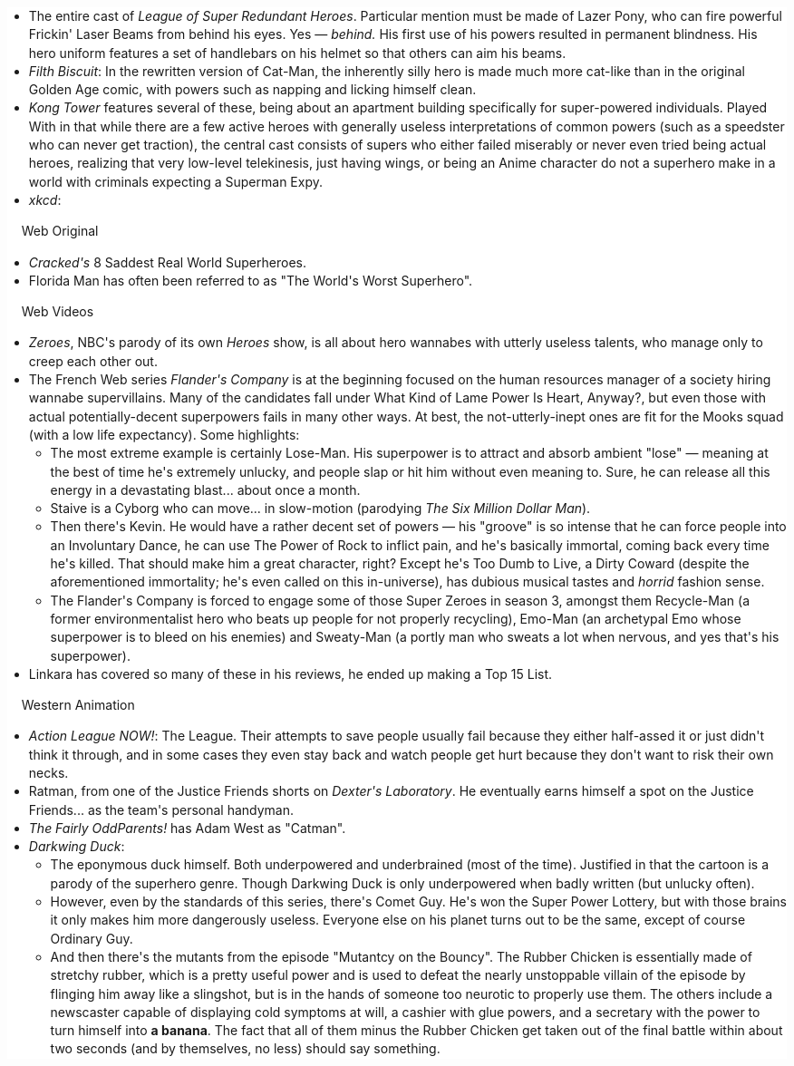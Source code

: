 -   The entire cast of _League of Super Redundant Heroes_. Particular mention must be made of Lazer Pony, who can fire powerful Frickin' Laser Beams from behind his eyes. Yes — _behind._ His first use of his powers resulted in permanent blindness. His hero uniform features a set of handlebars on his helmet so that others can aim his beams.
-   _Filth Biscuit_: In the rewritten version of Cat-Man, the inherently silly hero is made much more cat-like than in the original Golden Age comic, with powers such as napping and licking himself clean.
-   _Kong Tower_ features several of these, being about an apartment building specifically for super-powered individuals. Played With in that while there are a few active heroes with generally useless interpretations of common powers (such as a speedster who can never get traction), the central cast consists of supers who either failed miserably or never even tried being actual heroes, realizing that very low-level telekinesis, just having wings, or being an Anime character do not a superhero make in a world with criminals expecting a Superman Expy.
-   _xkcd_:

    Web Original 

-   _Cracked's_ 8 Saddest Real World Superheroes.
-   Florida Man has often been referred to as "The World's Worst Superhero".

    Web Videos 

-   _Zeroes_, NBC's parody of its own _Heroes_ show, is all about hero wannabes with utterly useless talents, who manage only to creep each other out.
-   The French Web series _Flander's Company_ is at the beginning focused on the human resources manager of a society hiring wannabe supervillains. Many of the candidates fall under What Kind of Lame Power Is Heart, Anyway?, but even those with actual potentially-decent superpowers fails in many other ways. At best, the not-utterly-inept ones are fit for the Mooks squad (with a low life expectancy). Some highlights:
    -   The most extreme example is certainly Lose-Man. His superpower is to attract and absorb ambient "lose" — meaning at the best of time he's extremely unlucky, and people slap or hit him without even meaning to. Sure, he can release all this energy in a devastating blast... about once a month.
    -   Staive is a Cyborg who can move... in slow-motion (parodying _The Six Million Dollar Man_).
    -   Then there's Kevin. He would have a rather decent set of powers — his "groove" is so intense that he can force people into an Involuntary Dance, he can use The Power of Rock to inflict pain, and he's basically immortal, coming back every time he's killed. That should make him a great character, right? Except he's Too Dumb to Live, a Dirty Coward (despite the aforementioned immortality; he's even called on this in-universe), has dubious musical tastes and _horrid_ fashion sense.
    -   The Flander's Company is forced to engage some of those Super Zeroes in season 3, amongst them Recycle-Man (a former environmentalist hero who beats up people for not properly recycling), Emo-Man (an archetypal Emo whose superpower is to bleed on his enemies) and Sweaty-Man (a portly man who sweats a lot when nervous, and yes that's his superpower).
-   Linkara has covered so many of these in his reviews, he ended up making a Top 15 List.

    Western Animation 

-   _Action League NOW!_: The League. Their attempts to save people usually fail because they either half-assed it or just didn't think it through, and in some cases they even stay back and watch people get hurt because they don't want to risk their own necks.
-   Ratman, from one of the Justice Friends shorts on _Dexter's Laboratory_. He eventually earns himself a spot on the Justice Friends... as the team's personal handyman.
-   _The Fairly OddParents!_ has Adam West as "Catman".
-   _Darkwing Duck_:
    -   The eponymous duck himself. Both underpowered and underbrained (most of the time). Justified in that the cartoon is a parody of the superhero genre. Though Darkwing Duck is only underpowered when badly written (but unlucky often).
    -   However, even by the standards of this series, there's Comet Guy. He's won the Super Power Lottery, but with those brains it only makes him more dangerously useless. Everyone else on his planet turns out to be the same, except of course Ordinary Guy.
    -   And then there's the mutants from the episode "Mutantcy on the Bouncy". The Rubber Chicken is essentially made of stretchy rubber, which is a pretty useful power and is used to defeat the nearly unstoppable villain of the episode by flinging him away like a slingshot, but is in the hands of someone too neurotic to properly use them. The others include a newscaster capable of displaying cold symptoms at will, a cashier with glue powers, and a secretary with the power to turn himself into **a banana**. The fact that all of them minus the Rubber Chicken get taken out of the final battle within about two seconds (and by themselves, no less) should say something.
